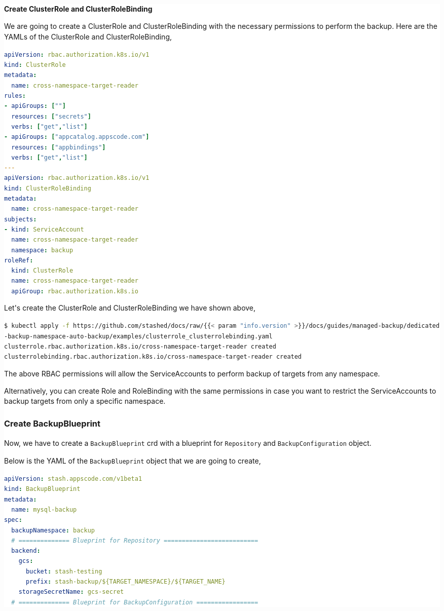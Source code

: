 **Create ClusterRole and ClusterRoleBinding**

We are going to create a ClusterRole and ClusterRoleBinding with the necessary permissions to perform the backup. Here are the YAMLs of the ClusterRole and ClusterRoleBinding,

```yaml
apiVersion: rbac.authorization.k8s.io/v1
kind: ClusterRole
metadata:
  name: cross-namespace-target-reader
rules:
- apiGroups: [""]
  resources: ["secrets"]
  verbs: ["get","list"]
- apiGroups: ["appcatalog.appscode.com"]
  resources: ["appbindings"]
  verbs: ["get","list"]
---
apiVersion: rbac.authorization.k8s.io/v1
kind: ClusterRoleBinding
metadata:
  name: cross-namespace-target-reader
subjects:
- kind: ServiceAccount
  name: cross-namespace-target-reader
  namespace: backup
roleRef:
  kind: ClusterRole
  name: cross-namespace-target-reader
  apiGroup: rbac.authorization.k8s.io
```

Let's create the ClusterRole and ClusterRoleBinding we have shown above,

```bash
$ kubectl apply -f https://github.com/stashed/docs/raw/{{< param "info.version" >}}/docs/guides/managed-backup/dedicated-backup-namespace-auto-backup/examples/clusterrole_clusterrolebinding.yaml
clusterrole.rbac.authorization.k8s.io/cross-namespace-target-reader created
clusterrolebinding.rbac.authorization.k8s.io/cross-namespace-target-reader created
```

The above RBAC permissions will allow the ServiceAccounts to perform backup of targets from any namespace.

Alternatively, you can create Role and RoleBinding with the same permissions in case you want to restrict the ServiceAccounts to backup targets from only a specific namespace.

### Create BackupBlueprint

Now, we have to create a `BackupBlueprint` crd with a blueprint for `Repository` and `BackupConfiguration` object.

Below is the YAML of the `BackupBlueprint` object that we are going to create,

```yaml
apiVersion: stash.appscode.com/v1beta1
kind: BackupBlueprint
metadata:
  name: mysql-backup
spec:
  backupNamespace: backup
  # ============== Blueprint for Repository ==========================
  backend:
    gcs:
      bucket: stash-testing
      prefix: stash-backup/${TARGET_NAMESPACE}/${TARGET_NAME}
    storageSecretName: gcs-secret
  # ============== Blueprint for BackupConfiguration =================
```